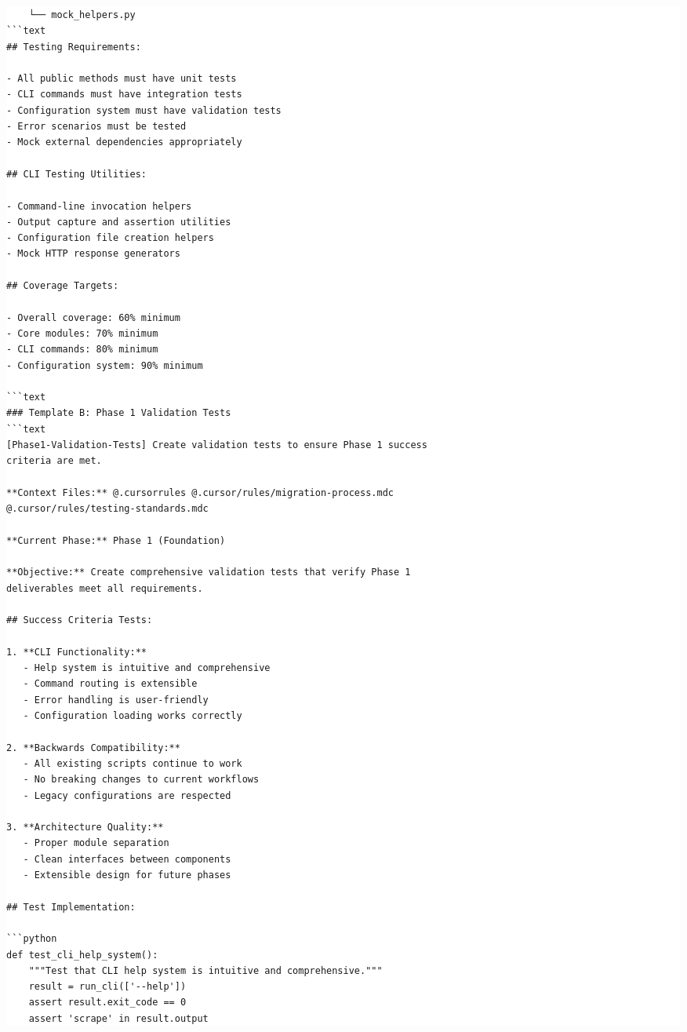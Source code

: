 ````text
    └── mock_helpers.py
```text
## Testing Requirements:

- All public methods must have unit tests
- CLI commands must have integration tests
- Configuration system must have validation tests
- Error scenarios must be tested
- Mock external dependencies appropriately

## CLI Testing Utilities:

- Command-line invocation helpers
- Output capture and assertion utilities
- Configuration file creation helpers
- Mock HTTP response generators

## Coverage Targets:

- Overall coverage: 60% minimum
- Core modules: 70% minimum
- CLI commands: 80% minimum
- Configuration system: 90% minimum

```text
### Template B: Phase 1 Validation Tests
```text
[Phase1-Validation-Tests] Create validation tests to ensure Phase 1 success
criteria are met.

**Context Files:** @.cursorrules @.cursor/rules/migration-process.mdc
@.cursor/rules/testing-standards.mdc

**Current Phase:** Phase 1 (Foundation)

**Objective:** Create comprehensive validation tests that verify Phase 1
deliverables meet all requirements.

## Success Criteria Tests:

1. **CLI Functionality:**
   - Help system is intuitive and comprehensive
   - Command routing is extensible
   - Error handling is user-friendly
   - Configuration loading works correctly

2. **Backwards Compatibility:**
   - All existing scripts continue to work
   - No breaking changes to current workflows
   - Legacy configurations are respected

3. **Architecture Quality:**
   - Proper module separation
   - Clean interfaces between components
   - Extensible design for future phases

## Test Implementation:

```python
def test_cli_help_system():
    """Test that CLI help system is intuitive and comprehensive."""
    result = run_cli(['--help'])
    assert result.exit_code == 0
    assert 'scrape' in result.output
````